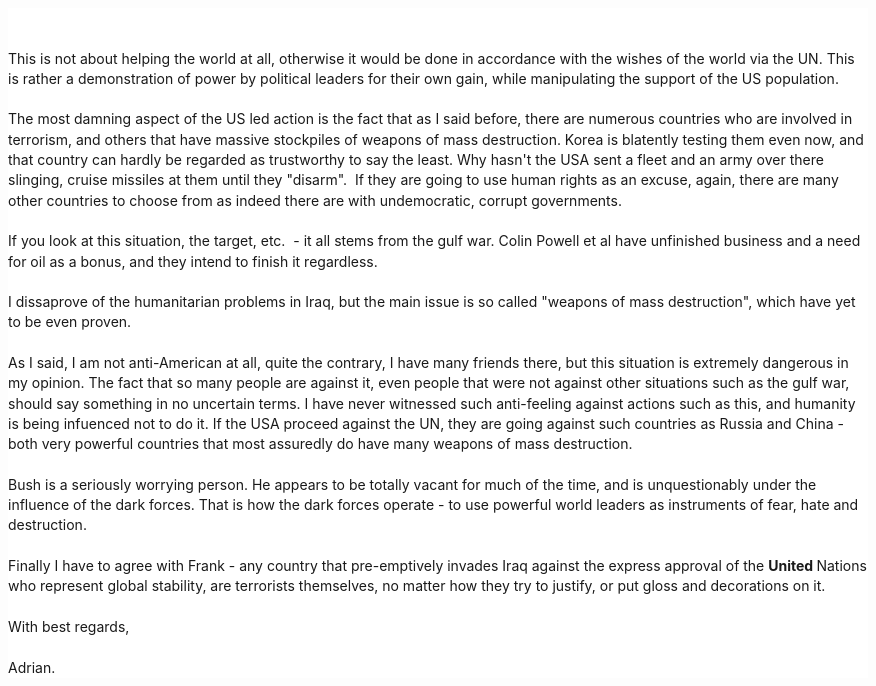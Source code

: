 <br>
<br>
This is not about helping the world at all, otherwise it would be done in accordance with the wishes of the world via the UN. This is rather a demonstration of power by political leaders for their own gain, while manipulating the support of the US population.
<br>
<br>
The most damning aspect of the US led action is the fact that as I said before, there are numerous countries who are involved in terrorism, and others that have massive stockpiles of weapons of mass destruction. Korea is blatently testing them even now, and that country can hardly be regarded as trustworthy to say the least. Why hasn't the USA sent a fleet and an army over there slinging, cruise missiles at them until they "disarm".  If they are going to use human rights as an excuse, again, there are many other countries to choose from as indeed there are with undemocratic, corrupt governments.
<br>
<br>
If you look at this situation, the target, etc.  - it all stems from the gulf war. Colin Powell et al have unfinished business and a need for oil as a bonus, and they intend to finish it regardless.
<br>
<br>
I dissaprove of the humanitarian problems in Iraq, but the main issue is so called "weapons of mass destruction", which have yet to be even proven.
<br>
<br>
As I said, I am not anti-American at all, quite the contrary, I have many friends there, but this situation is extremely dangerous in my opinion. The fact that so many people are against it, even people that were not against other situations such as the gulf war, should say something in no uncertain terms. I have never witnessed such anti-feeling against actions such as this, and humanity is being infuenced not to do it. If the USA proceed against the UN, they are going against such countries as Russia and China - both very powerful countries that most assuredly do have many weapons of mass destruction.
<br>
<br>
Bush is a seriously worrying person. He appears to be totally vacant for much of the time, and is unquestionably under the influence of the dark forces. That is how the dark forces operate - to use powerful world leaders as instruments of fear, hate and destruction.
<br>
<br>
Finally I have to agree with Frank - any country that pre-emptively invades Iraq against the express approval of the
<b>
 United
</b>
Nations who represent global stability, are terrorists themselves, no matter how they try to justify, or put gloss and decorations on it.
<br>
<br>
With best regards,
<br>
<br>
Adrian.
<br>
</section>
